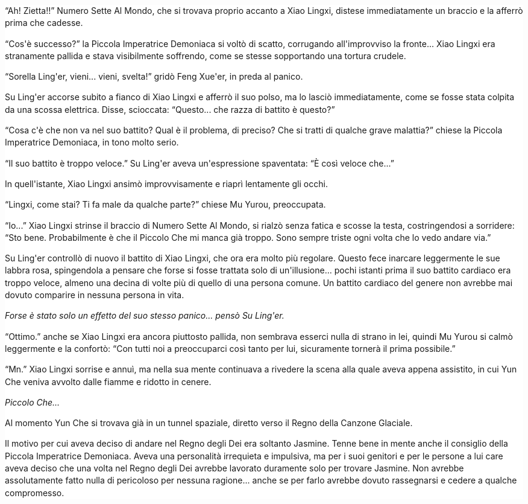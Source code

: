 
“Ah! Zietta!!” Numero Sette Al Mondo, che si trovava proprio accanto a Xiao Lingxi, distese immediatamente un braccio e la afferrò prima che cadesse.


“Cos'è successo?” la Piccola Imperatrice Demoniaca si voltò di scatto, corrugando all'improvviso la fronte... Xiao Lingxi era stranamente pallida e stava visibilmente soffrendo, come se stesse sopportando una tortura crudele.


“Sorella Ling'er, vieni... vieni, svelta!” gridò Feng Xue'er, in preda al panico.


Su Ling'er accorse subito a fianco di Xiao Lingxi e afferrò il suo polso, ma lo lasciò immediatamente, come se fosse stata colpita da una scossa elettrica. Disse, scioccata: “Questo... che razza di battito è questo?”


“Cosa c'è che non va nel suo battito? Qual è il problema, di preciso? Che si tratti di qualche grave malattia?” chiese la Piccola Imperatrice Demoniaca, in tono molto serio.


“Il suo battito è troppo veloce.” Su Ling'er aveva un'espressione spaventata: “È così veloce che...”


In quell'istante, Xiao Lingxi ansimò improvvisamente e riaprì lentamente gli occhi.


“Lingxi, come stai? Ti fa male da qualche parte?” chiese Mu Yurou, preoccupata.


“Io...” Xiao Lingxi strinse il braccio di Numero Sette Al Mondo, si rialzò senza fatica e scosse la testa, costringendosi a sorridere: “Sto bene. Probabilmente è che il Piccolo Che mi manca già troppo. Sono sempre triste ogni volta che lo vedo andare via.”


Su Ling'er controllò di nuovo il battito di Xiao Lingxi, che ora era molto più regolare. Questo fece inarcare leggermente le sue labbra rosa, spingendola a pensare che forse si fosse trattata solo di un'illusione... pochi istanti prima il suo battito cardiaco era troppo veloce, almeno una decina di volte più di quello di una persona comune. Un battito cardiaco del genere non avrebbe mai dovuto comparire in nessuna persona in vita.


<em>Forse è stato solo un effetto del suo stesso panico... pensò Su Ling'er.</em>


“Ottimo.” anche se Xiao Lingxi era ancora piuttosto pallida, non sembrava esserci nulla di strano in lei, quindi Mu Yurou si calmò leggermente e la confortò: “Con tutti noi a preoccuparci così tanto per lui, sicuramente tornerà il prima possibile.”


“Mn.” Xiao Lingxi sorrise e annuì, ma nella sua mente continuava a rivedere la scena alla quale aveva appena assistito, in cui Yun Che veniva avvolto dalle fiamme e ridotto in cenere.


<em>Piccolo Che...</em>


Al momento Yun Che si trovava già in un tunnel spaziale, diretto verso il Regno della Canzone Glaciale.


Il motivo per cui aveva deciso di andare nel Regno degli Dei era soltanto Jasmine. Tenne bene in mente anche il consiglio della Piccola Imperatrice Demoniaca. Aveva una personalità irrequieta e impulsiva, ma per i suoi genitori e per le persone a lui care aveva deciso che una volta nel Regno degli Dei avrebbe lavorato duramente solo per trovare Jasmine. Non avrebbe assolutamente fatto nulla di pericoloso per nessuna ragione... anche se per farlo avrebbe dovuto rassegnarsi e cedere a qualche compromesso.
